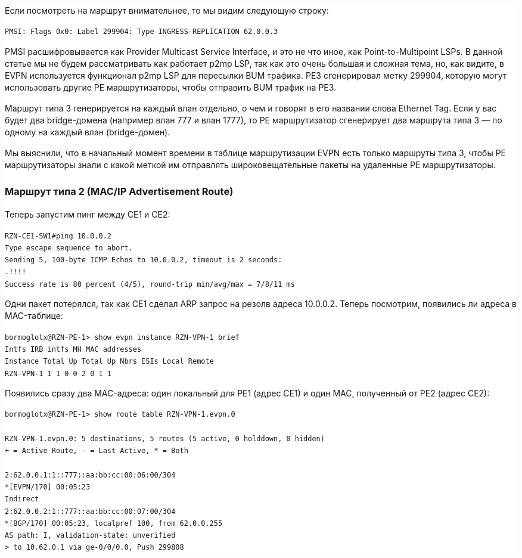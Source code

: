 Если посмотреть на маршрут внимательнее, то мы видим следующую строку:

```text
PMSI: Flags 0x0: Label 299904: Type INGRESS-REPLICATION 62.0.0.3
```

PMSI расшифровывается как Provider Multicast Service Interface, и это не что иное, как Point-to-Multipoint LSPs. В данной статье мы не будем рассматривать как работает p2mp LSP, так как это очень большая и сложная тема, но, как видите, в EVPN используется функционал p2mp LSP для пересылки BUM трафика. PE3 сгенерировал метку 299904, которую могут использовать другие PE маршрутизаторы, чтобы отправить BUM трафик на PE3.

Маршрут типа 3 генерируется на каждый влан отдельно, о чем и говорят в его названии слова Ethernet Tag. Если у вас будет два bridge-домена \(например влан 777 и влан 1777\), то PE маршрутизатор сгенерирует два маршрута типа 3 — по одному на каждый влан \(bridge-домен\).

Мы выяснили, что в начальный момент времени в таблице маршрутизации EVPN есть только маршруты типа 3, чтобы PE маршрутизаторы знали с какой меткой им отправлять широковещательные пакеты на удаленные PE маршрутизаторы.

### Маршрут типа 2 \(MAC/IP Advertisement Route\)

Теперь запустим пинг между CE1 и CE2:

```text
RZN-CE1-SW1#ping 10.0.0.2
Type escape sequence to abort.
Sending 5, 100-byte ICMP Echos to 10.0.0.2, timeout is 2 seconds:
.!!!!
Success rate is 80 percent (4/5), round-trip min/avg/max = 7/8/11 ms
```

Одни пакет потерялся, так как CE1 сделал ARP запрос на резолв адреса 10.0.0.2. Теперь посмотрим, появились ли адреса в MAC-таблице:

```text
bormoglotx@RZN-PE-1> show evpn instance RZN-VPN-1 brief
Intfs IRB intfs MH MAC addresses
Instance Total Up Total Up Nbrs ESIs Local Remote
RZN-VPN-1 1 1 0 0 2 0 1 1
```

Появились сразу два MAC-адреса: один локальный для PE1 \(адрес CE1\) и один MAC, полученный от PE2 \(адрес CE2\):

```text
bormoglotx@RZN-PE-1> show route table RZN-VPN-1.evpn.0

RZN-VPN-1.evpn.0: 5 destinations, 5 routes (5 active, 0 holddown, 0 hidden)
+ = Active Route, - = Last Active, * = Both

2:62.0.0.1:1::777::aa:bb:cc:00:06:00/304
*[EVPN/170] 00:05:23
Indirect
2:62.0.0.2:1::777::aa:bb:cc:00:07:00/304
*[BGP/170] 00:05:23, localpref 100, from 62.0.0.255
AS path: I, validation-state: unverified
> to 10.62.0.1 via ge-0/0/0.0, Push 299808
```

